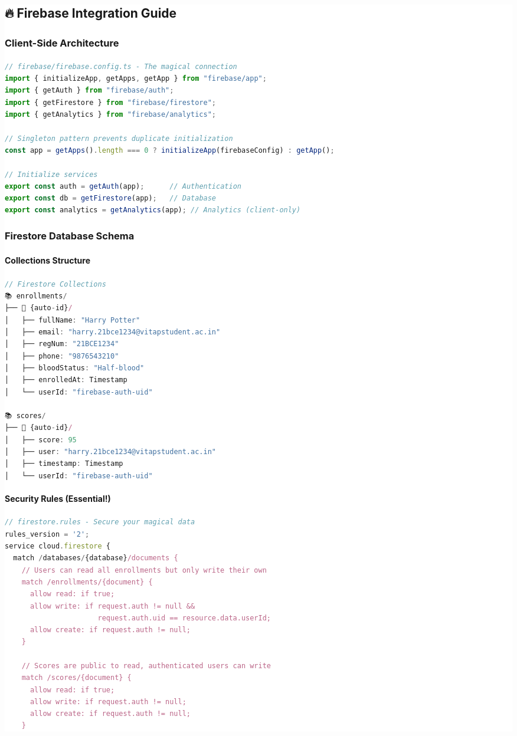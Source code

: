 
## 🔥 Firebase Integration Guide

### **Client-Side Architecture**
```typescript
// firebase/firebase.config.ts - The magical connection
import { initializeApp, getApps, getApp } from "firebase/app";
import { getAuth } from "firebase/auth";
import { getFirestore } from "firebase/firestore";
import { getAnalytics } from "firebase/analytics";

// Singleton pattern prevents duplicate initialization
const app = getApps().length === 0 ? initializeApp(firebaseConfig) : getApp();

// Initialize services
export const auth = getAuth(app);      // Authentication
export const db = getFirestore(app);   // Database
export const analytics = getAnalytics(app); // Analytics (client-only)
```

### **Firestore Database Schema**

#### **Collections Structure**
```javascript
// Firestore Collections
📚 enrollments/
├── 📄 {auto-id}/
│   ├── fullName: "Harry Potter"
│   ├── email: "harry.21bce1234@vitapstudent.ac.in"
│   ├── regNum: "21BCE1234"
│   ├── phone: "9876543210"
│   ├── bloodStatus: "Half-blood"
│   ├── enrolledAt: Timestamp
│   └── userId: "firebase-auth-uid"

📚 scores/
├── 📄 {auto-id}/
│   ├── score: 95
│   ├── user: "harry.21bce1234@vitapstudent.ac.in"
│   ├── timestamp: Timestamp
│   └── userId: "firebase-auth-uid"
```

#### **Security Rules (Essential!)**
```javascript
// firestore.rules - Secure your magical data
rules_version = '2';
service cloud.firestore {
  match /databases/{database}/documents {
    // Users can read all enrollments but only write their own
    match /enrollments/{document} {
      allow read: if true;
      allow write: if request.auth != null && 
                      request.auth.uid == resource.data.userId;
      allow create: if request.auth != null;
    }
    
    // Scores are public to read, authenticated users can write
    match /scores/{document} {
      allow read: if true;
      allow write: if request.auth != null;
      allow create: if request.auth != null;
    }
```
